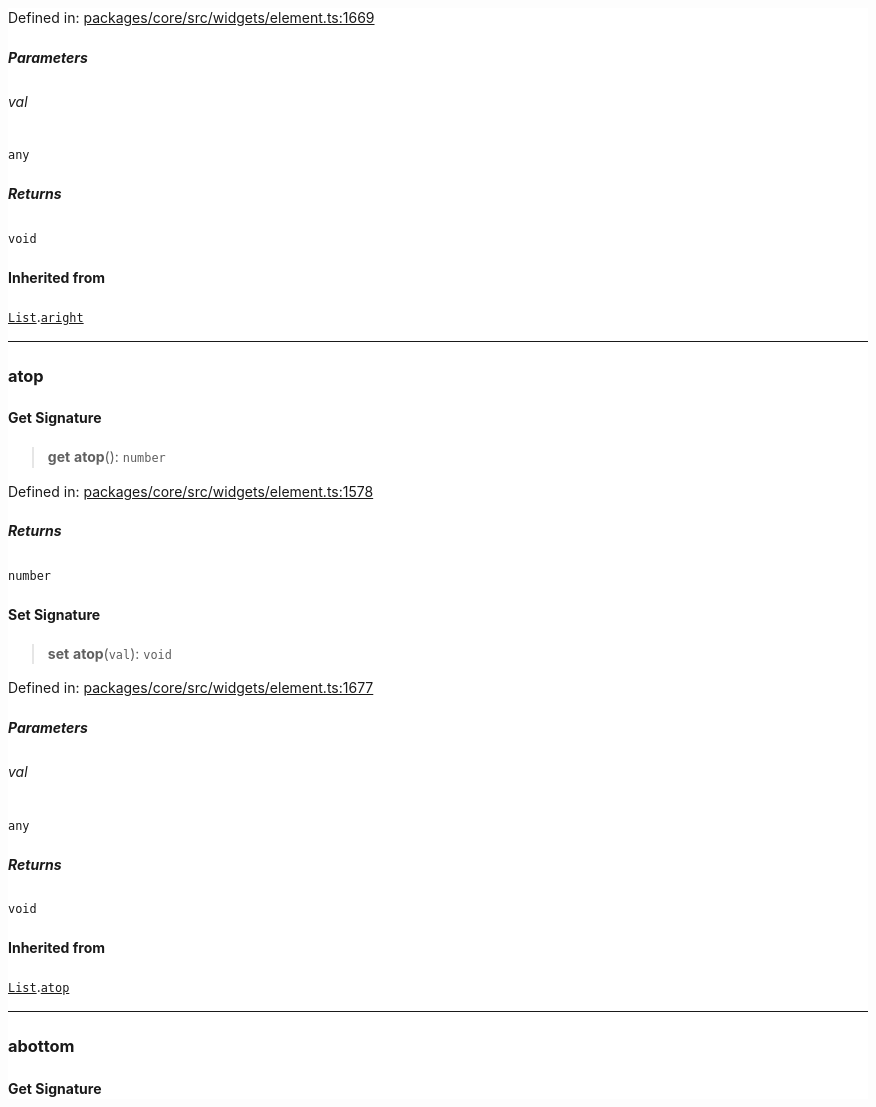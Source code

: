 Defined in: [packages/core/src/widgets/element.ts:1669](https://github.com/vdeantoni/unblessed/blob/alpha/packages/core/src/widgets/element.ts#L1669)

##### Parameters

###### val

`any`

##### Returns

`void`

#### Inherited from

[`List`](widgets.list.Class.List.md).[`aright`](widgets.list.Class.List.md#aright)

---

### atop

#### Get Signature

> **get** **atop**(): `number`

Defined in: [packages/core/src/widgets/element.ts:1578](https://github.com/vdeantoni/unblessed/blob/alpha/packages/core/src/widgets/element.ts#L1578)

##### Returns

`number`

#### Set Signature

> **set** **atop**(`val`): `void`

Defined in: [packages/core/src/widgets/element.ts:1677](https://github.com/vdeantoni/unblessed/blob/alpha/packages/core/src/widgets/element.ts#L1677)

##### Parameters

###### val

`any`

##### Returns

`void`

#### Inherited from

[`List`](widgets.list.Class.List.md).[`atop`](widgets.list.Class.List.md#atop)

---

### abottom

#### Get Signature
